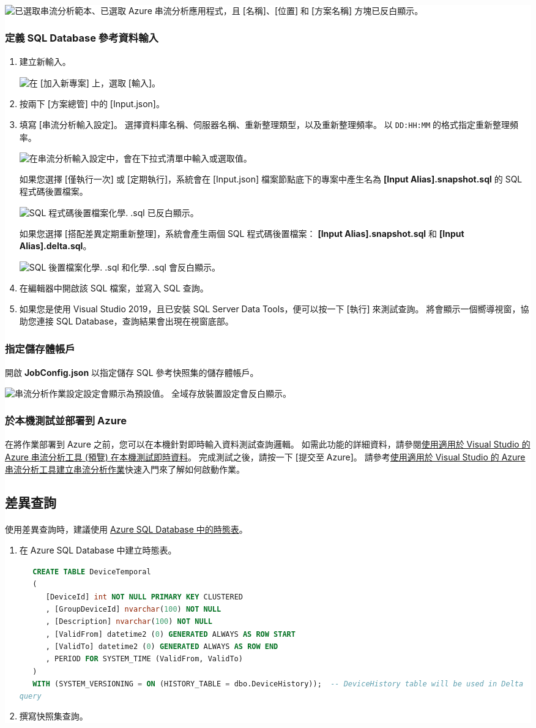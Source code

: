    ![已選取串流分析範本、已選取 Azure 串流分析應用程式，且 [名稱]、[位置] 和 [方案名稱] 方塊已反白顯示。](./media/sql-reference-data/stream-analytics-vs-new-project.png)

### <a name="define-sql-database-reference-data-input"></a>定義 SQL Database 參考資料輸入

1. 建立新輸入。

   ![在 [加入新專案] 上，選取 [輸入]。](./media/sql-reference-data/stream-analytics-vs-input.png)

2. 按兩下 [方案總管] 中的 [Input.json]。

3. 填寫 [串流分析輸入設定]。 選擇資料庫名稱、伺服器名稱、重新整理類型，以及重新整理頻率。 以 `DD:HH:MM` 的格式指定重新整理頻率。

   ![在串流分析輸入設定中，會在下拉式清單中輸入或選取值。](./media/sql-reference-data/stream-analytics-vs-input-config.png)

   如果您選擇 [僅執行一次] 或 [定期執行]，系統會在 [Input.json] 檔案節點底下的專案中產生名為 **[Input Alias].snapshot.sql** 的 SQL 程式碼後置檔案。

   ![SQL 程式碼後置檔案化學. .sql 已反白顯示。](./media/sql-reference-data/once-or-periodically-codebehind.png)

   如果您選擇 [搭配差異定期重新整理]，系統會產生兩個 SQL 程式碼後置檔案： **[Input Alias].snapshot.sql** 和 **[Input Alias].delta.sql**。

   ![SQL 後置檔案化學. .sql 和化學. .sql 會反白顯示。](./media/sql-reference-data/periodically-delta-codebehind.png)

4. 在編輯器中開啟該 SQL 檔案，並寫入 SQL 查詢。

5. 如果您是使用 Visual Studio 2019，且已安裝 SQL Server Data Tools，便可以按一下 [執行] 來測試查詢。 將會顯示一個嚮導視窗，協助您連接 SQL Database，查詢結果會出現在視窗底部。

### <a name="specify-storage-account"></a>指定儲存體帳戶

開啟 **JobConfig.json** 以指定儲存 SQL 參考快照集的儲存體帳戶。

   ![串流分析作業設定設定會顯示為預設值。 全域存放裝置設定會反白顯示。](./media/sql-reference-data/stream-analytics-job-config.png)

### <a name="test-locally-and-deploy-to-azure"></a>於本機測試並部署到 Azure

在將作業部署到 Azure 之前，您可以在本機針對即時輸入資料測試查詢邏輯。 如需此功能的詳細資料，請參閱[使用適用於 Visual Studio 的 Azure 串流分析工具 (預覽) 在本機測試即時資料](stream-analytics-live-data-local-testing.md)。 完成測試之後，請按一下 [提交至 Azure]。 請參考[使用適用於 Visual Studio 的 Azure 串流分析工具建立串流分析作業](stream-analytics-quick-create-vs.md)快速入門來了解如何啟動作業。

## <a name="delta-query"></a>差異查詢

使用差異查詢時，建議使用 [Azure SQL Database 中的時態表](../azure-sql/temporal-tables.md)。

1. 在 Azure SQL Database 中建立時態表。
   
   ```SQL 
      CREATE TABLE DeviceTemporal 
      (  
         [DeviceId] int NOT NULL PRIMARY KEY CLUSTERED 
         , [GroupDeviceId] nvarchar(100) NOT NULL
         , [Description] nvarchar(100) NOT NULL 
         , [ValidFrom] datetime2 (0) GENERATED ALWAYS AS ROW START
         , [ValidTo] datetime2 (0) GENERATED ALWAYS AS ROW END
         , PERIOD FOR SYSTEM_TIME (ValidFrom, ValidTo)
      )  
      WITH (SYSTEM_VERSIONING = ON (HISTORY_TABLE = dbo.DeviceHistory));  -- DeviceHistory table will be used in Delta query
   ```
2. 撰寫快照集查詢。 
